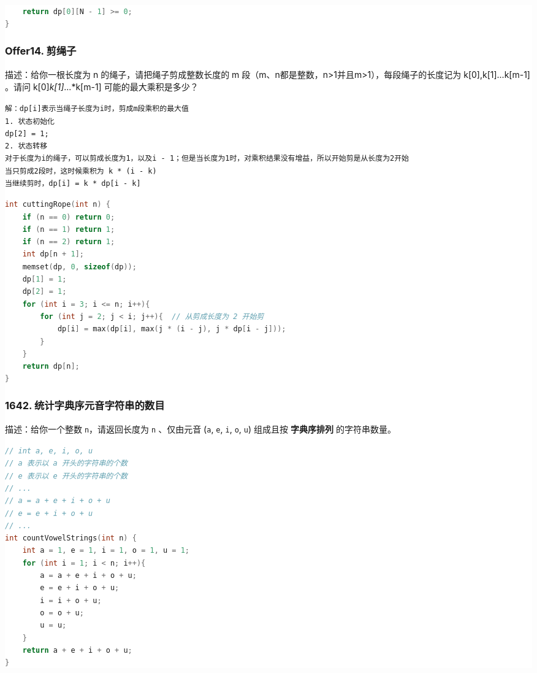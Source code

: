 ```c++
    return dp[0][N - 1] >= 0;
}
```

### Offer14. 剪绳子

描述：给你一根长度为 n 的绳子，请把绳子剪成整数长度的 m 段（m、n都是整数，n>1并且m>1），每段绳子的长度记为 k[0],k[1]...k[m-1] 。请问 k[0]*k[1]*...*k[m-1] 可能的最大乘积是多少？

```
解：dp[i]表示当绳子长度为i时，剪成m段乘积的最大值
1. 状态初始化
dp[2] = 1;
2. 状态转移
对于长度为i的绳子，可以剪成长度为1，以及i - 1；但是当长度为1时，对乘积结果没有增益，所以开始剪是从长度为2开始
当只剪成2段时，这时候乘积为 k * (i - k)
当继续剪时，dp[i] = k * dp[i - k]
```

```c++
int cuttingRope(int n) {
    if (n == 0) return 0;
    if (n == 1) return 1;
    if (n == 2) return 1;
    int dp[n + 1];
    memset(dp, 0, sizeof(dp));
    dp[1] = 1;
    dp[2] = 1;
    for (int i = 3; i <= n; i++){
        for (int j = 2; j < i; j++){  // 从剪成长度为 2 开始剪
            dp[i] = max(dp[i], max(j * (i - j), j * dp[i - j]));
        }
    }
    return dp[n];
}
```

### 1642.  统计字典序元音字符串的数目

描述：给你一个整数 `n`，请返回长度为 `n` 、仅由元音 (`a`, `e`, `i`, `o`, `u`) 组成且按 **字典序排列** 的字符串数量。

```c++
// int a, e, i, o, u
// a 表示以 a 开头的字符串的个数
// e 表示以 e 开头的字符串的个数
// ...
// a = a + e + i + o + u
// e = e + i + o + u
// ...
int countVowelStrings(int n) {
    int a = 1, e = 1, i = 1, o = 1, u = 1;
    for (int i = 1; i < n; i++){
        a = a + e + i + o + u;
        e = e + i + o + u;
        i = i + o + u;
        o = o + u;
        u = u;
    }
    return a + e + i + o + u;
}
```
